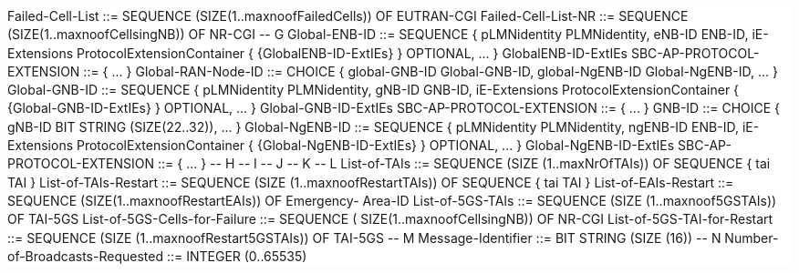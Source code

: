 Failed-Cell-List ::= SEQUENCE (SIZE(1..maxnoofFailedCells)) OF EUTRAN-CGI
Failed-Cell-List-NR ::= SEQUENCE (SIZE(1..maxnoofCellsingNB)) OF NR-CGI
\-- G
Global-ENB-ID ::= SEQUENCE {
pLMNidentity PLMNidentity,
eNB-ID ENB-ID,
iE-Extensions ProtocolExtensionContainer { {GlobalENB-ID-ExtIEs} } OPTIONAL,
...
}
GlobalENB-ID-ExtIEs SBC-AP-PROTOCOL-EXTENSION ::= {
...
}
Global-RAN-Node-ID ::= CHOICE {
global-GNB-ID Global-GNB-ID,
global-NgENB-ID Global-NgENB-ID,
...
}
Global-GNB-ID ::= SEQUENCE {
pLMNidentity PLMNidentity,
gNB-ID GNB-ID,
iE-Extensions ProtocolExtensionContainer { {Global-GNB-ID-ExtIEs} } OPTIONAL,
...
}
Global-GNB-ID-ExtIEs SBC-AP-PROTOCOL-EXTENSION ::= {
...
}
GNB-ID ::= CHOICE {
gNB-ID BIT STRING (SIZE(22..32)),
...
}
Global-NgENB-ID ::= SEQUENCE {
pLMNidentity PLMNidentity,
ngENB-ID ENB-ID,
iE-Extensions ProtocolExtensionContainer { {Global-NgENB-ID-ExtIEs} }
OPTIONAL,
...
}
Global-NgENB-ID-ExtIEs SBC-AP-PROTOCOL-EXTENSION ::= {
...
}
\-- H
\-- I
\-- J
\-- K
\-- L
List-of-TAIs ::= SEQUENCE (SIZE (1..maxNrOfTAIs)) OF
SEQUENCE {
tai TAI
}
List-of-TAIs-Restart ::= SEQUENCE (SIZE (1..maxnoofRestartTAIs)) OF
SEQUENCE {
tai TAI
}
List-of-EAIs-Restart ::= SEQUENCE (SIZE(1..maxnoofRestartEAIs)) OF Emergency-
Area-ID
List-of-5GS-TAIs ::= SEQUENCE (SIZE (1..maxnoof5GSTAIs)) OF TAI-5GS
List-of-5GS-Cells-for-Failure ::= SEQUENCE ( SIZE(1..maxnoofCellsingNB)) OF
NR-CGI
List-of-5GS-TAI-for-Restart ::= SEQUENCE (SIZE (1..maxnoofRestart5GSTAIs)) OF
TAI-5GS
\-- M
Message-Identifier ::= BIT STRING (SIZE (16))
\-- N
Number-of-Broadcasts-Requested ::= INTEGER (0..65535)